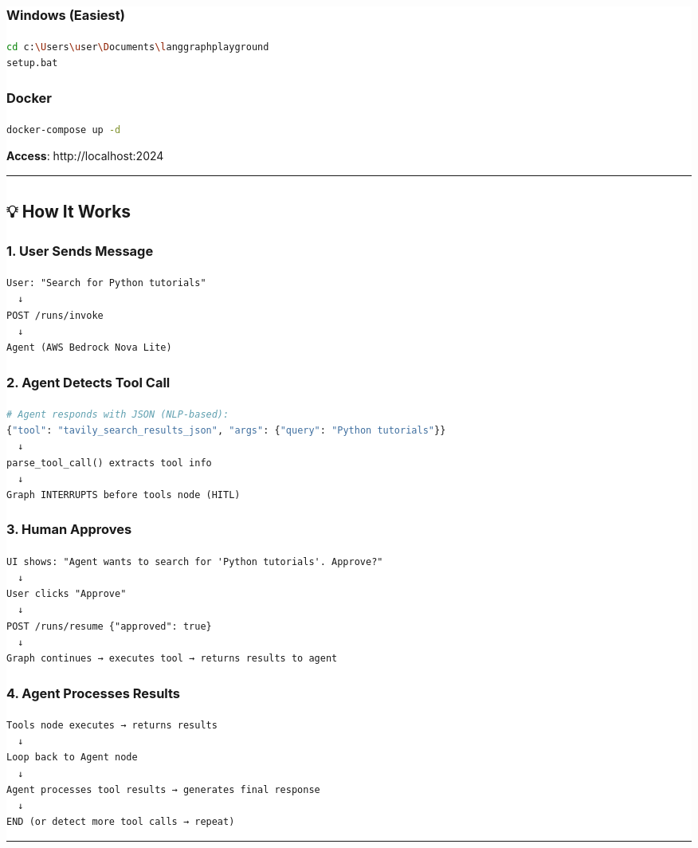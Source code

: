 ### Windows (Easiest)
```bash
cd c:\Users\user\Documents\langgraphplayground
setup.bat
```

### Docker
```bash
docker-compose up -d
```

**Access**: http://localhost:2024

---

## 💡 How It Works

### 1. User Sends Message
```
User: "Search for Python tutorials"
  ↓
POST /runs/invoke
  ↓
Agent (AWS Bedrock Nova Lite)
```

### 2. Agent Detects Tool Call
```python
# Agent responds with JSON (NLP-based):
{"tool": "tavily_search_results_json", "args": {"query": "Python tutorials"}}
  ↓
parse_tool_call() extracts tool info
  ↓
Graph INTERRUPTS before tools node (HITL)
```

### 3. Human Approves
```
UI shows: "Agent wants to search for 'Python tutorials'. Approve?"
  ↓
User clicks "Approve"
  ↓
POST /runs/resume {"approved": true}
  ↓
Graph continues → executes tool → returns results to agent
```

### 4. Agent Processes Results
```
Tools node executes → returns results
  ↓
Loop back to Agent node
  ↓
Agent processes tool results → generates final response
  ↓
END (or detect more tool calls → repeat)
```

---